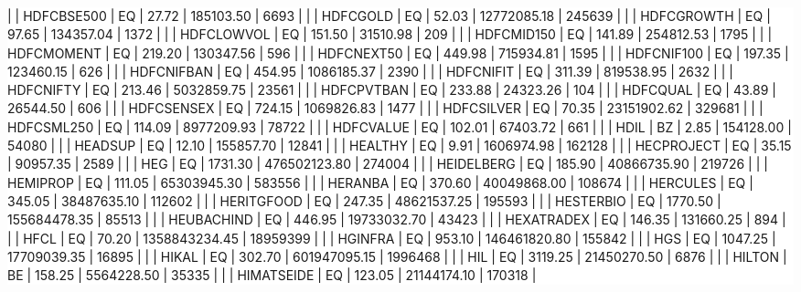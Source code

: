 |  | HDFCBSE500 | EQ | 27.72 | 185103.50 | 6693 |
|  | HDFCGOLD | EQ | 52.03 | 12772085.18 | 245639 |
|  | HDFCGROWTH | EQ | 97.65 | 134357.04 | 1372 |
|  | HDFCLOWVOL | EQ | 151.50 | 31510.98 | 209 |
|  | HDFCMID150 | EQ | 141.89 | 254812.53 | 1795 |
|  | HDFCMOMENT | EQ | 219.20 | 130347.56 | 596 |
|  | HDFCNEXT50 | EQ | 449.98 | 715934.81 | 1595 |
|  | HDFCNIF100 | EQ | 197.35 | 123460.15 | 626 |
|  | HDFCNIFBAN | EQ | 454.95 | 1086185.37 | 2390 |
|  | HDFCNIFIT | EQ | 311.39 | 819538.95 | 2632 |
|  | HDFCNIFTY | EQ | 213.46 | 5032859.75 | 23561 |
|  | HDFCPVTBAN | EQ | 233.88 | 24323.26 | 104 |
|  | HDFCQUAL | EQ | 43.89 | 26544.50 | 606 |
|  | HDFCSENSEX | EQ | 724.15 | 1069826.83 | 1477 |
|  | HDFCSILVER | EQ | 70.35 | 23151902.62 | 329681 |
|  | HDFCSML250 | EQ | 114.09 | 8977209.93 | 78722 |
|  | HDFCVALUE | EQ | 102.01 | 67403.72 | 661 |
|  | HDIL | BZ | 2.85 | 154128.00 | 54080 |
|  | HEADSUP | EQ | 12.10 | 155857.70 | 12841 |
|  | HEALTHY | EQ | 9.91 | 1606974.98 | 162128 |
|  | HECPROJECT | EQ | 35.15 | 90957.35 | 2589 |
|  | HEG | EQ | 1731.30 | 476502123.80 | 274004 |
|  | HEIDELBERG | EQ | 185.90 | 40866735.90 | 219726 |
|  | HEMIPROP | EQ | 111.05 | 65303945.30 | 583556 |
|  | HERANBA | EQ | 370.60 | 40049868.00 | 108674 |
|  | HERCULES | EQ | 345.05 | 38487635.10 | 112602 |
|  | HERITGFOOD | EQ | 247.35 | 48621537.25 | 195593 |
|  | HESTERBIO | EQ | 1770.50 | 155684478.35 | 85513 |
|  | HEUBACHIND | EQ | 446.95 | 19733032.70 | 43423 |
|  | HEXATRADEX | EQ | 146.35 | 131660.25 | 894 |
|  | HFCL | EQ | 70.20 | 1358843234.45 | 18959399 |
|  | HGINFRA | EQ | 953.10 | 146461820.80 | 155842 |
|  | HGS | EQ | 1047.25 | 17709039.35 | 16895 |
|  | HIKAL | EQ | 302.70 | 601947095.15 | 1996468 |
|  | HIL | EQ | 3119.25 | 21450270.50 | 6876 |
|  | HILTON | BE | 158.25 | 5564228.50 | 35335 |
|  | HIMATSEIDE | EQ | 123.05 | 21144174.10 | 170318 |